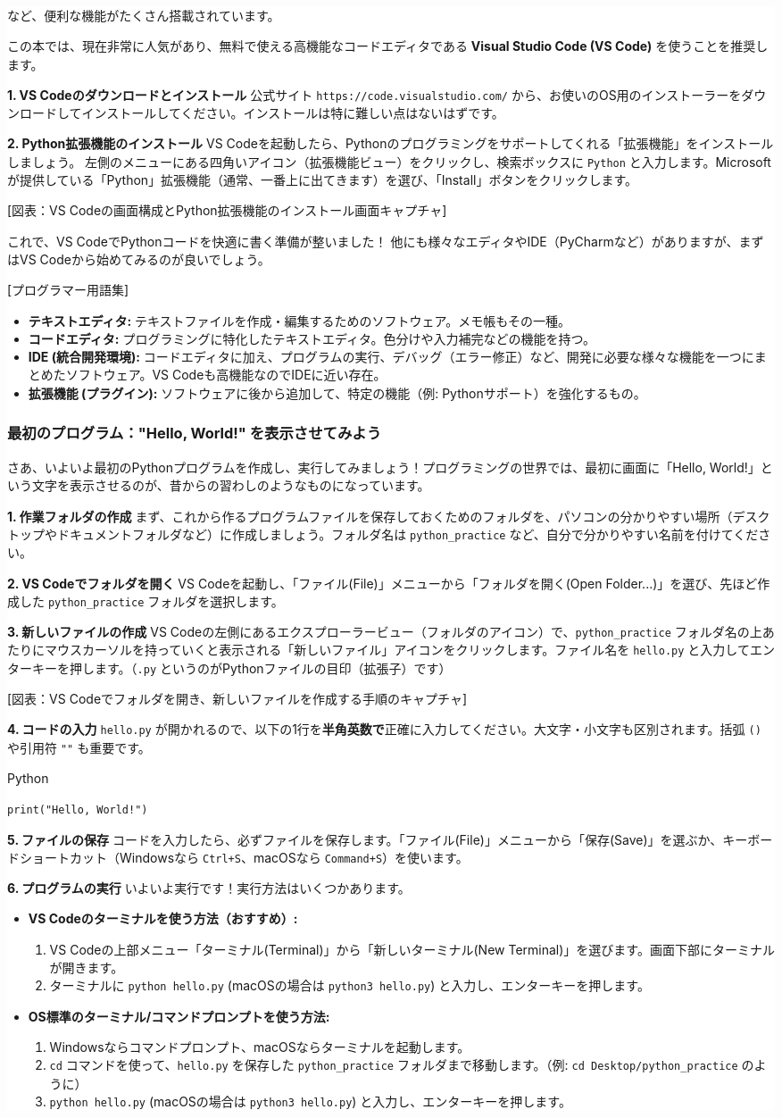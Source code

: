 など、便利な機能がたくさん搭載されています。

この本では、現在非常に人気があり、無料で使える高機能なコードエディタである **Visual Studio Code (VS Code)** を使うことを推奨します。

**1. VS Codeのダウンロードとインストール** 公式サイト `https://code.visualstudio.com/` から、お使いのOS用のインストーラーをダウンロードしてインストールしてください。インストールは特に難しい点はないはずです。

**2. Python拡張機能のインストール** VS Codeを起動したら、Pythonのプログラミングをサポートしてくれる「拡張機能」をインストールしましょう。 左側のメニューにある四角いアイコン（拡張機能ビュー）をクリックし、検索ボックスに `Python` と入力します。Microsoftが提供している「Python」拡張機能（通常、一番上に出てきます）を選び、「Install」ボタンをクリックします。

[図表：VS Codeの画面構成とPython拡張機能のインストール画面キャプチャ]

これで、VS CodeでPythonコードを快適に書く準備が整いました！ 他にも様々なエディタやIDE（PyCharmなど）がありますが、まずはVS Codeから始めてみるのが良いでしょう。

[プログラマー用語集]

- **テキストエディタ:** テキストファイルを作成・編集するためのソフトウェア。メモ帳もその一種。
- **コードエディタ:** プログラミングに特化したテキストエディタ。色分けや入力補完などの機能を持つ。
- **IDE (統合開発環境):** コードエディタに加え、プログラムの実行、デバッグ（エラー修正）など、開発に必要な様々な機能を一つにまとめたソフトウェア。VS Codeも高機能なのでIDEに近い存在。
- **拡張機能 (プラグイン):** ソフトウェアに後から追加して、特定の機能（例: Pythonサポート）を強化するもの。

### 最初のプログラム："Hello, World!" を表示させてみよう

さあ、いよいよ最初のPythonプログラムを作成し、実行してみましょう！プログラミングの世界では、最初に画面に「Hello, World!」という文字を表示させるのが、昔からの習わしのようなものになっています。

**1. 作業フォルダの作成** まず、これから作るプログラムファイルを保存しておくためのフォルダを、パソコンの分かりやすい場所（デスクトップやドキュメントフォルダなど）に作成しましょう。フォルダ名は `python_practice` など、自分で分かりやすい名前を付けてください。

**2. VS Codeでフォルダを開く** VS Codeを起動し、「ファイル(File)」メニューから「フォルダを開く(Open Folder...)」を選び、先ほど作成した `python_practice` フォルダを選択します。

**3. 新しいファイルの作成** VS Codeの左側にあるエクスプローラービュー（フォルダのアイコン）で、`python_practice` フォルダ名の上あたりにマウスカーソルを持っていくと表示される「新しいファイル」アイコンをクリックします。ファイル名を `hello.py` と入力してエンターキーを押します。（`.py` というのがPythonファイルの目印（拡張子）です）

[図表：VS Codeでフォルダを開き、新しいファイルを作成する手順のキャプチャ]

**4. コードの入力** `hello.py` が開かれるので、以下の1行を**半角英数で**正確に入力してください。大文字・小文字も区別されます。括弧 `()` や引用符 `""` も重要です。

Python

```
print("Hello, World!")
```

**5. ファイルの保存** コードを入力したら、必ずファイルを保存します。「ファイル(File)」メニューから「保存(Save)」を選ぶか、キーボードショートカット（Windowsなら `Ctrl+S`、macOSなら `Command+S`）を使います。

**6. プログラムの実行** いよいよ実行です！実行方法はいくつかあります。

- **VS Codeのターミナルを使う方法（おすすめ）:**
    
    1. VS Codeの上部メニュー「ターミナル(Terminal)」から「新しいターミナル(New Terminal)」を選びます。画面下部にターミナルが開きます。
    2. ターミナルに `python hello.py` (macOSの場合は `python3 hello.py`) と入力し、エンターキーを押します。
- **OS標準のターミナル/コマンドプロンプトを使う方法:**
    
    1. Windowsならコマンドプロンプト、macOSならターミナルを起動します。
    2. `cd` コマンドを使って、`hello.py` を保存した `python_practice` フォルダまで移動します。（例: `cd Desktop/python_practice` のように）
    3. `python hello.py` (macOSの場合は `python3 hello.py`) と入力し、エンターキーを押します。
